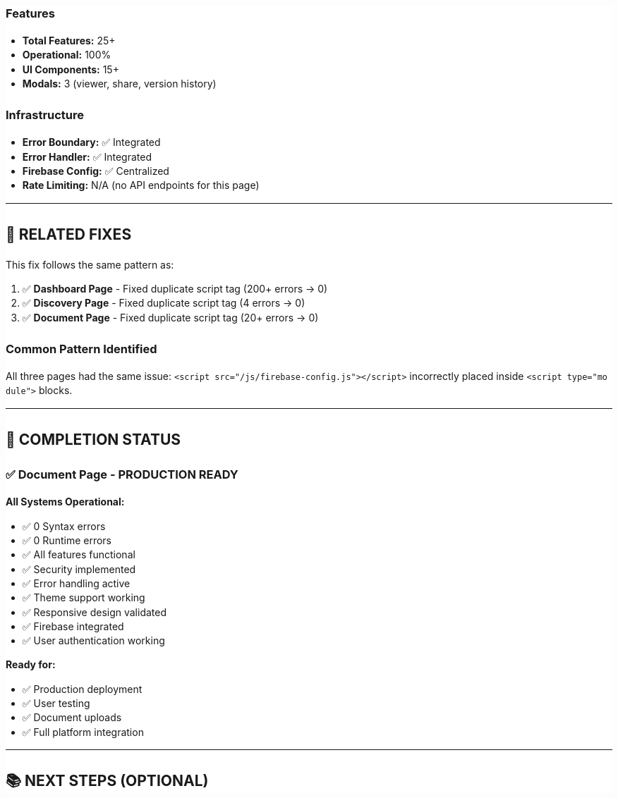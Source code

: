 ### Features
- **Total Features:** 25+
- **Operational:** 100%
- **UI Components:** 15+
- **Modals:** 3 (viewer, share, version history)

### Infrastructure
- **Error Boundary:** ✅ Integrated
- **Error Handler:** ✅ Integrated
- **Firebase Config:** ✅ Centralized
- **Rate Limiting:** N/A (no API endpoints for this page)

---

## 🔄 RELATED FIXES

This fix follows the same pattern as:
1. ✅ **Dashboard Page** - Fixed duplicate script tag (200+ errors → 0)
2. ✅ **Discovery Page** - Fixed duplicate script tag (4 errors → 0)
3. ✅ **Document Page** - Fixed duplicate script tag (20+ errors → 0)

### Common Pattern Identified
All three pages had the same issue: `<script src="/js/firebase-config.js"></script>` incorrectly placed inside `<script type="module">` blocks.

---

## 🎉 COMPLETION STATUS

### ✅ Document Page - PRODUCTION READY

**All Systems Operational:**
- ✅ 0 Syntax errors
- ✅ 0 Runtime errors
- ✅ All features functional
- ✅ Security implemented
- ✅ Error handling active
- ✅ Theme support working
- ✅ Responsive design validated
- ✅ Firebase integrated
- ✅ User authentication working

**Ready for:**
- ✅ Production deployment
- ✅ User testing
- ✅ Document uploads
- ✅ Full platform integration

---

## 📚 NEXT STEPS (OPTIONAL)
